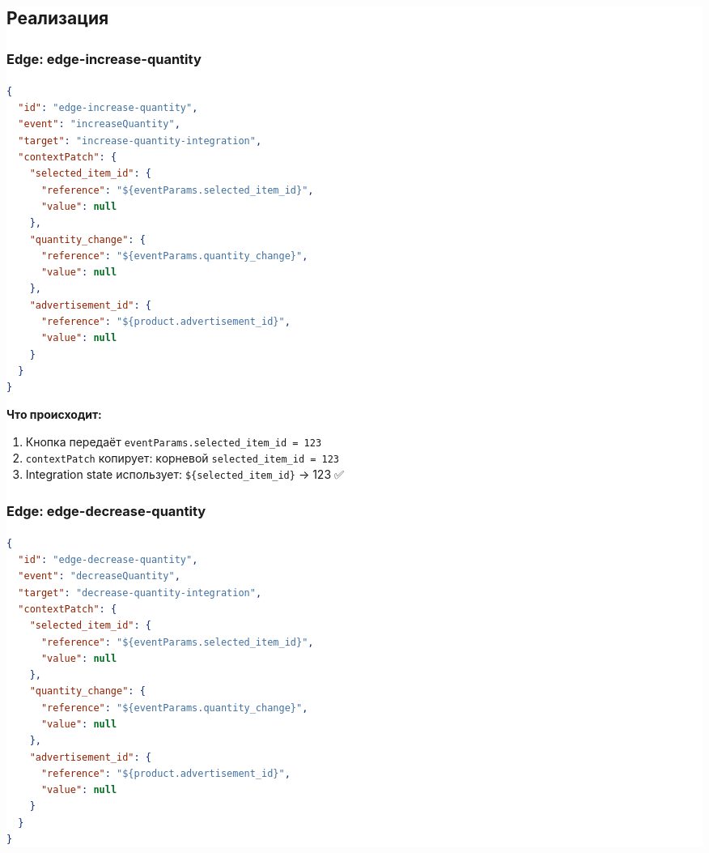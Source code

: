 ## Реализация

### Edge: edge-increase-quantity

```json
{
  "id": "edge-increase-quantity",
  "event": "increaseQuantity",
  "target": "increase-quantity-integration",
  "contextPatch": {
    "selected_item_id": {
      "reference": "${eventParams.selected_item_id}",
      "value": null
    },
    "quantity_change": {
      "reference": "${eventParams.quantity_change}",
      "value": null
    },
    "advertisement_id": {
      "reference": "${product.advertisement_id}",
      "value": null
    }
  }
}
```

**Что происходит:**
1. Кнопка передаёт `eventParams.selected_item_id = 123`
2. `contextPatch` копирует: корневой `selected_item_id = 123`
3. Integration state использует: `${selected_item_id}` → 123 ✅

### Edge: edge-decrease-quantity

```json
{
  "id": "edge-decrease-quantity",
  "event": "decreaseQuantity",
  "target": "decrease-quantity-integration",
  "contextPatch": {
    "selected_item_id": {
      "reference": "${eventParams.selected_item_id}",
      "value": null
    },
    "quantity_change": {
      "reference": "${eventParams.quantity_change}",
      "value": null
    },
    "advertisement_id": {
      "reference": "${product.advertisement_id}",
      "value": null
    }
  }
}
```

